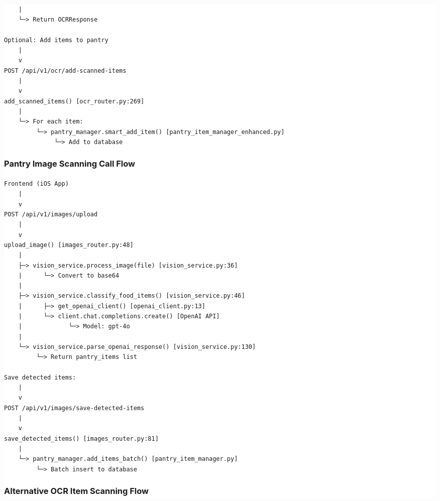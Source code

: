 ```
    |
    └─> Return OCRResponse

Optional: Add items to pantry
    |
    v
POST /api/v1/ocr/add-scanned-items
    |
    v
add_scanned_items() [ocr_router.py:269]
    |
    └─> For each item:
         └─> pantry_manager.smart_add_item() [pantry_item_manager_enhanced.py]
              └─> Add to database
```

### Pantry Image Scanning Call Flow

```
Frontend (iOS App)
    |
    v
POST /api/v1/images/upload
    |
    v
upload_image() [images_router.py:48]
    |
    ├─> vision_service.process_image(file) [vision_service.py:36]
    |      └─> Convert to base64
    |
    ├─> vision_service.classify_food_items() [vision_service.py:46]
    |      ├─> get_openai_client() [openai_client.py:13]
    |      └─> client.chat.completions.create() [OpenAI API]
    |             └─> Model: gpt-4o
    |
    └─> vision_service.parse_openai_response() [vision_service.py:130]
         └─> Return pantry_items list

Save detected items:
    |
    v
POST /api/v1/images/save-detected-items
    |
    v
save_detected_items() [images_router.py:81]
    |
    └─> pantry_manager.add_items_batch() [pantry_item_manager.py]
         └─> Batch insert to database
```

### Alternative OCR Item Scanning Flow

